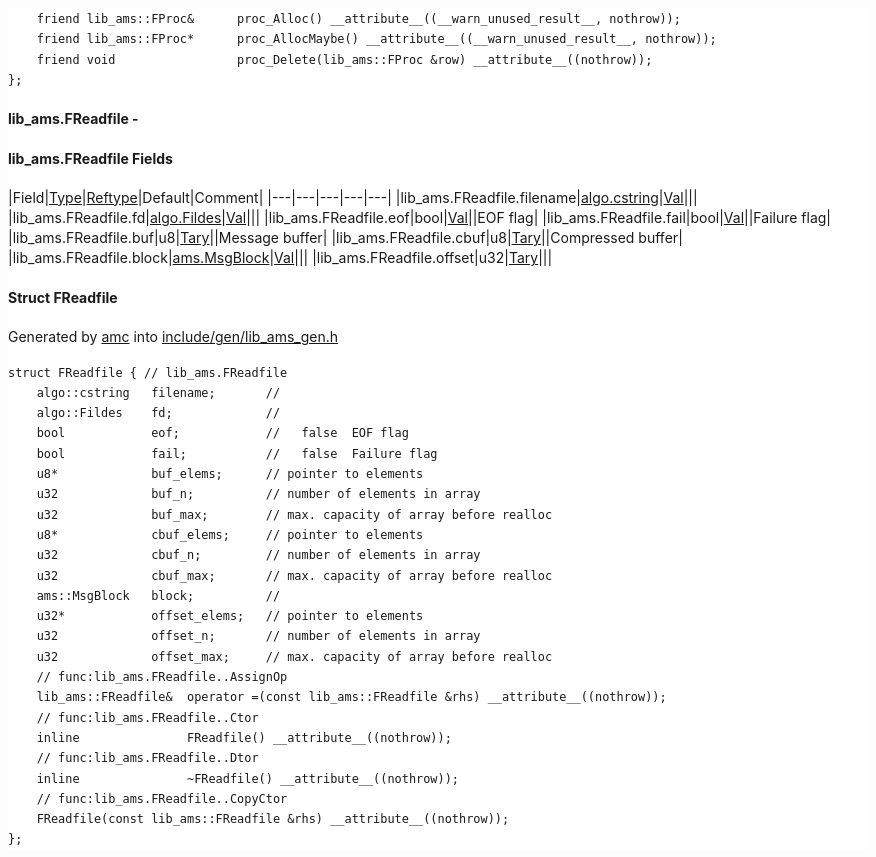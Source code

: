 ```
    friend lib_ams::FProc&      proc_Alloc() __attribute__((__warn_unused_result__, nothrow));
    friend lib_ams::FProc*      proc_AllocMaybe() __attribute__((__warn_unused_result__, nothrow));
    friend void                 proc_Delete(lib_ams::FProc &row) __attribute__((nothrow));
};
```

#### lib_ams.FReadfile - 
<a href="#lib_ams-freadfile"></a>

#### lib_ams.FReadfile Fields
<a href="#lib_ams-freadfile-fields"></a>
|Field|[Type](/txt/ssimdb/dmmeta/ctype.md)|[Reftype](/txt/ssimdb/dmmeta/reftype.md)|Default|Comment|
|---|---|---|---|---|
|lib_ams.FReadfile.filename|[algo.cstring](/txt/protocol/algo/cstring.md)|[Val](/txt/exe/amc/reftypes.md#val)|||
|lib_ams.FReadfile.fd|[algo.Fildes](/txt/protocol/algo/Fildes.md)|[Val](/txt/exe/amc/reftypes.md#val)|||
|lib_ams.FReadfile.eof|bool|[Val](/txt/exe/amc/reftypes.md#val)||EOF flag|
|lib_ams.FReadfile.fail|bool|[Val](/txt/exe/amc/reftypes.md#val)||Failure flag|
|lib_ams.FReadfile.buf|u8|[Tary](/txt/exe/amc/reftypes.md#tary)||Message buffer|
|lib_ams.FReadfile.cbuf|u8|[Tary](/txt/exe/amc/reftypes.md#tary)||Compressed buffer|
|lib_ams.FReadfile.block|[ams.MsgBlock](/txt/protocol/ams/MsgBlock.md)|[Val](/txt/exe/amc/reftypes.md#val)|||
|lib_ams.FReadfile.offset|u32|[Tary](/txt/exe/amc/reftypes.md#tary)|||

#### Struct FReadfile
<a href="#struct-freadfile"></a>
Generated by [amc](/txt/exe/amc/README.md) into [include/gen/lib_ams_gen.h](/include/gen/lib_ams_gen.h)
```
struct FReadfile { // lib_ams.FReadfile
    algo::cstring   filename;       //
    algo::Fildes    fd;             //
    bool            eof;            //   false  EOF flag
    bool            fail;           //   false  Failure flag
    u8*             buf_elems;      // pointer to elements
    u32             buf_n;          // number of elements in array
    u32             buf_max;        // max. capacity of array before realloc
    u8*             cbuf_elems;     // pointer to elements
    u32             cbuf_n;         // number of elements in array
    u32             cbuf_max;       // max. capacity of array before realloc
    ams::MsgBlock   block;          //
    u32*            offset_elems;   // pointer to elements
    u32             offset_n;       // number of elements in array
    u32             offset_max;     // max. capacity of array before realloc
    // func:lib_ams.FReadfile..AssignOp
    lib_ams::FReadfile&  operator =(const lib_ams::FReadfile &rhs) __attribute__((nothrow));
    // func:lib_ams.FReadfile..Ctor
    inline               FReadfile() __attribute__((nothrow));
    // func:lib_ams.FReadfile..Dtor
    inline               ~FReadfile() __attribute__((nothrow));
    // func:lib_ams.FReadfile..CopyCtor
    FReadfile(const lib_ams::FReadfile &rhs) __attribute__((nothrow));
};
```
